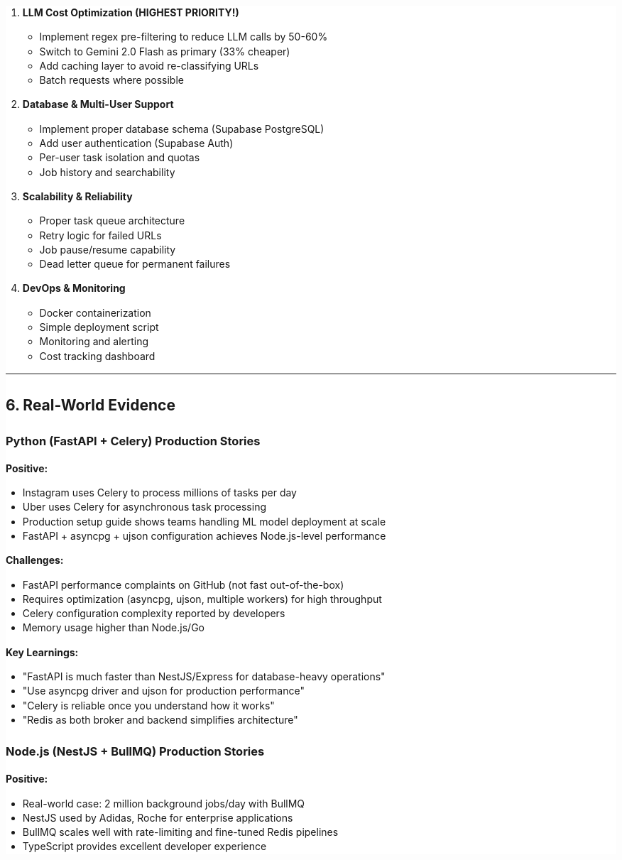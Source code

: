 1. **LLM Cost Optimization (HIGHEST PRIORITY!)**
   - Implement regex pre-filtering to reduce LLM calls by 50-60%
   - Switch to Gemini 2.0 Flash as primary (33% cheaper)
   - Add caching layer to avoid re-classifying URLs
   - Batch requests where possible

2. **Database & Multi-User Support**
   - Implement proper database schema (Supabase PostgreSQL)
   - Add user authentication (Supabase Auth)
   - Per-user task isolation and quotas
   - Job history and searchability

3. **Scalability & Reliability**
   - Proper task queue architecture
   - Retry logic for failed URLs
   - Job pause/resume capability
   - Dead letter queue for permanent failures

4. **DevOps & Monitoring**
   - Docker containerization
   - Simple deployment script
   - Monitoring and alerting
   - Cost tracking dashboard

---

## 6. Real-World Evidence

### **Python (FastAPI + Celery) Production Stories**

**Positive:**
- Instagram uses Celery to process millions of tasks per day
- Uber uses Celery for asynchronous task processing
- Production setup guide shows teams handling ML model deployment at scale
- FastAPI + asyncpg + ujson configuration achieves Node.js-level performance

**Challenges:**
- FastAPI performance complaints on GitHub (not fast out-of-the-box)
- Requires optimization (asyncpg, ujson, multiple workers) for high throughput
- Celery configuration complexity reported by developers
- Memory usage higher than Node.js/Go

**Key Learnings:**
- "FastAPI is much faster than NestJS/Express for database-heavy operations"
- "Use asyncpg driver and ujson for production performance"
- "Celery is reliable once you understand how it works"
- "Redis as both broker and backend simplifies architecture"

### **Node.js (NestJS + BullMQ) Production Stories**

**Positive:**
- Real-world case: 2 million background jobs/day with BullMQ
- NestJS used by Adidas, Roche for enterprise applications
- BullMQ scales well with rate-limiting and fine-tuned Redis pipelines
- TypeScript provides excellent developer experience
